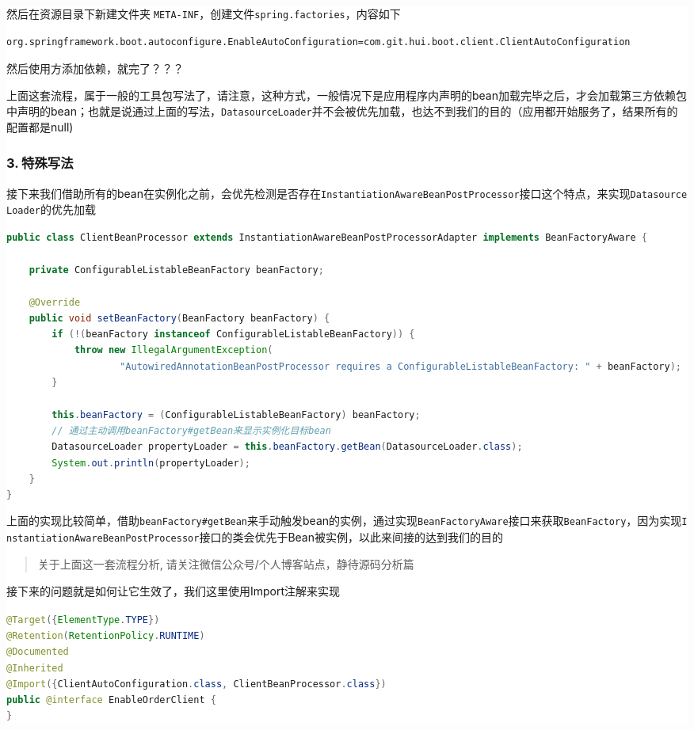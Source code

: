然后在资源目录下新建文件夹 `META-INF`，创建文件`spring.factories`，内容如下

```
org.springframework.boot.autoconfigure.EnableAutoConfiguration=com.git.hui.boot.client.ClientAutoConfiguration
```

然后使用方添加依赖，就完了？？？


上面这套流程，属于一般的工具包写法了，请注意，这种方式，一般情况下是应用程序内声明的bean加载完毕之后，才会加载第三方依赖包中声明的bean；也就是说通过上面的写法，`DatasourceLoader`并不会被优先加载，也达不到我们的目的（应用都开始服务了，结果所有的配置都是null)

### 3. 特殊写法

接下来我们借助所有的bean在实例化之前，会优先检测是否存在`InstantiationAwareBeanPostProcessor`接口这个特点，来实现`DatasourceLoader`的优先加载

```java
public class ClientBeanProcessor extends InstantiationAwareBeanPostProcessorAdapter implements BeanFactoryAware {

    private ConfigurableListableBeanFactory beanFactory;

    @Override
    public void setBeanFactory(BeanFactory beanFactory) {
        if (!(beanFactory instanceof ConfigurableListableBeanFactory)) {
            throw new IllegalArgumentException(
                    "AutowiredAnnotationBeanPostProcessor requires a ConfigurableListableBeanFactory: " + beanFactory);
        }

        this.beanFactory = (ConfigurableListableBeanFactory) beanFactory;
        // 通过主动调用beanFactory#getBean来显示实例化目标bean
        DatasourceLoader propertyLoader = this.beanFactory.getBean(DatasourceLoader.class);
        System.out.println(propertyLoader);
    }
}
```

上面的实现比较简单，借助`beanFactory#getBean`来手动触发bean的实例，通过实现`BeanFactoryAware`接口来获取`BeanFactory`，因为实现`InstantiationAwareBeanPostProcessor`接口的类会优先于Bean被实例，以此来间接的达到我们的目的

> 关于上面这一套流程分析, 请关注微信公众号/个人博客站点，静待源码分析篇


接下来的问题就是如何让它生效了，我们这里使用Import注解来实现

```java
@Target({ElementType.TYPE})
@Retention(RetentionPolicy.RUNTIME)
@Documented
@Inherited
@Import({ClientAutoConfiguration.class, ClientBeanProcessor.class})
public @interface EnableOrderClient {
}
```
